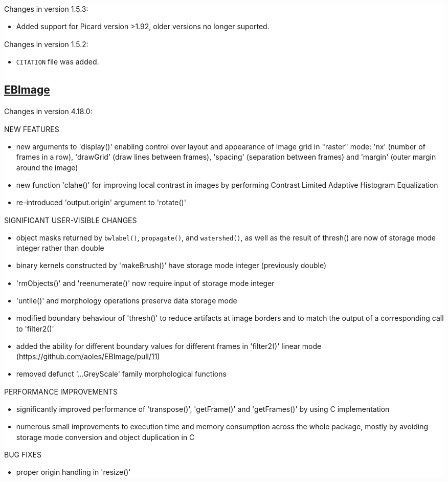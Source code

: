 Changes in version 1.5.3:

- Added support for Picard version >1.92, older versions no longer
  suported.

Changes in version 1.5.2:

- `CITATION` file was added.

[EBImage](https://bioconductor.org/packages/EBImage)
-------

Changes in version 4.18.0:

NEW FEATURES

- new arguments to 'display()' enabling control over layout and
  appearance of image grid in "raster" mode: 'nx' (number of frames in
  a row), 'drawGrid' (draw lines between frames), 'spacing' (separation
  between frames) and 'margin' (outer margin around the image)

- new function 'clahe()' for improving local contrast in images by
  performing Contrast Limited Adaptive Histogram Equalization

- re-introduced 'output.origin' argument to 'rotate()'

SIGNIFICANT USER-VISIBLE CHANGES

- object masks returned by `bwlabel()`, `propagate()`, and
  `watershed()`, as well as the result of thresh() are now of storage
  mode integer rather than double

- binary kernels constructed by 'makeBrush()' have storage mode integer
  (previously double)

- 'rmObjects()' and 'reenumerate()' now require input of storage mode
  integer

- 'untile()' and morphology operations preserve data storage mode

- modified boundary behaviour of 'thresh()' to reduce artifacts at
  image borders and to match the output of a corresponding call to
  'filter2()'

- added the ability for different boundary values for different frames
  in 'filter2()' linear mode (https://github.com/aoles/EBImage/pull/11)

- removed defunct '...GreyScale' family morphological functions

PERFORMANCE IMPROVEMENTS

- significantly improved performance of 'transpose()', 'getFrame()' and
  'getFrames()' by using C implementation

- numerous small improvements to execution time and memory consumption
  across the whole package, mostly by avoiding storage mode conversion
  and object duplication in C

BUG FIXES

- proper origin handling in 'resize()'
